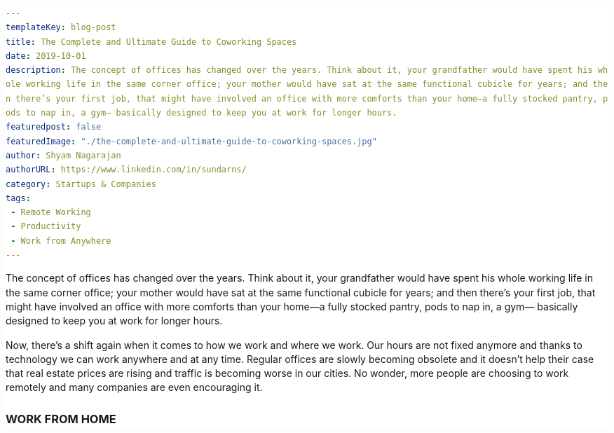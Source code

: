 ```yaml
---
templateKey: blog-post
title: The Complete and Ultimate Guide to Coworking Spaces
date: 2019-10-01
description: The concept of offices has changed over the years. Think about it, your grandfather would have spent his whole working life in the same corner office; your mother would have sat at the same functional cubicle for years; and then there’s your first job, that might have involved an office with more comforts than your home—a fully stocked pantry, pods to nap in, a gym— basically designed to keep you at work for longer hours.
featuredpost: false
featuredImage: "./the-complete-and-ultimate-guide-to-coworking-spaces.jpg"
author: Shyam Nagarajan
authorURL: https://www.linkedin.com/in/sundarns/
category: Startups & Companies
tags:
 - Remote Working
 - Productivity
 - Work from Anywhere
---
```




The concept of offices has changed over the years. Think about it, your grandfather would have spent his whole working life in the same corner office; your mother would have sat at the same functional cubicle for years; and then there’s your first job, that might have involved an office with more comforts than your home—a fully stocked pantry, pods to nap in, a gym— basically designed to keep you at work for longer hours.

Now, there’s a shift again when it comes to how we work and where we work. Our hours are not fixed anymore and thanks to technology we can work anywhere and at any time. Regular offices are slowly becoming obsolete and it doesn’t help their case that real estate prices are rising and traffic is becoming worse in our cities. No wonder, more people are choosing to work remotely and many companies are even encouraging it.

### WORK FROM HOME
